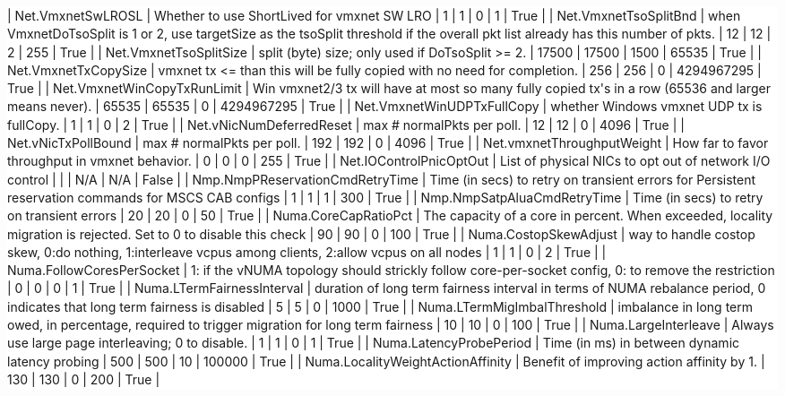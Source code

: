 | Net.VmxnetSwLROSL | Whether to use ShortLived for vmxnet SW LRO | 1 | 1 | 0 | 1 | True |
| Net.VmxnetTsoSplitBnd | when VmxnetDoTsoSplit is 1 or 2, use targetSize as the tsoSplit threshold if the overall pkt list already has this number of pkts. | 12 | 12 | 2 | 255 | True |
| Net.VmxnetTsoSplitSize | split (byte) size; only used if DoTsoSplit >= 2. | 17500 | 17500 | 1500 | 65535 | True |
| Net.VmxnetTxCopySize | vmxnet tx <= than this will be fully copied with no need for completion. | 256 | 256 | 0 | 4294967295 | True |
| Net.VmxnetWinCopyTxRunLimit | Win vmxnet2/3 tx will have at most so many fully copied tx's in a row (65536 and larger means never). | 65535 | 65535 | 0 | 4294967295 | True |
| Net.VmxnetWinUDPTxFullCopy | whether Windows vmxnet UDP tx is fullCopy. | 1 | 1 | 0 | 2 | True |
| Net.vNicNumDeferredReset | max # normalPkts per poll. | 12 | 12 | 0 | 4096 | True |
| Net.vNicTxPollBound | max # normalPkts per poll. | 192 | 192 | 0 | 4096 | True |
| Net.vmxnetThroughputWeight | How far to favor throughput in vmxnet behavior. | 0 | 0 | 0 | 255 | True |
| Net.IOControlPnicOptOut | List of physical NICs to opt out of network I/O control |  |  | N/A | N/A | False |
| Nmp.NmpPReservationCmdRetryTime | Time (in secs) to retry on transient errors for Persistent reservation commands for MSCS CAB configs | 1 | 1 | 1 | 300 | True |
| Nmp.NmpSatpAluaCmdRetryTime | Time (in secs) to retry on transient errors | 20 | 20 | 0 | 50 | True |
| Numa.CoreCapRatioPct | The capacity of a core in percent. When exceeded, locality migration is rejected. Set to 0 to disable this check | 90 | 90 | 0 | 100 | True |
| Numa.CostopSkewAdjust | way to handle costop skew, 0:do nothing, 1:interleave vcpus among clients, 2:allow vcpus on all nodes | 1 | 1 | 0 | 2 | True |
| Numa.FollowCoresPerSocket | 1: if the vNUMA topology should strickly follow core-per-socket config, 0: to remove the restriction | 0 | 0 | 0 | 1 | True |
| Numa.LTermFairnessInterval | duration of long term fairness interval in terms of NUMA rebalance period, 0 indicates that long term fairness is disabled | 5 | 5 | 0 | 1000 | True |
| Numa.LTermMigImbalThreshold | imbalance in long term owed, in percentage, required to trigger migration for long term fairness | 10 | 10 | 0 | 100 | True |
| Numa.LargeInterleave | Always use large page interleaving; 0 to disable. | 1 | 1 | 0 | 1 | True |
| Numa.LatencyProbePeriod | Time (in ms) in between dynamic latency probing | 500 | 500 | 10 | 100000 | True |
| Numa.LocalityWeightActionAffinity | Benefit of improving action affinity by 1. | 130 | 130 | 0 | 200 | True |

